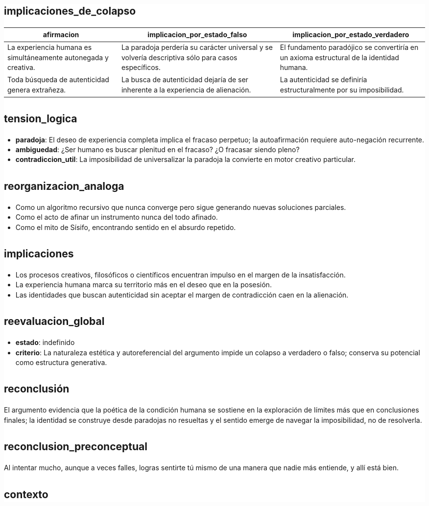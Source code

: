 ## implicaciones_de_colapso

| afirmacion | implicacion_por_estado_falso | implicacion_por_estado_verdadero |
| --- | --- | --- |
| La experiencia humana es simultáneamente autonegada y creativa. | La paradoja perdería su carácter universal y se volvería descriptiva sólo para casos específicos. | El fundamento paradójico se convertiría en un axioma estructural de la identidad humana. |
| Toda búsqueda de autenticidad genera extrañeza. | La busca de autenticidad dejaría de ser inherente a la experiencia de alienación. | La autenticidad se definiría estructuralmente por su imposibilidad. |

## tension_logica

- **paradoja**: El deseo de experiencia completa implica el fracaso perpetuo; la autoafirmación requiere auto-negación recurrente.
- **ambiguedad**: ¿Ser humano es buscar plenitud en el fracaso? ¿O fracasar siendo pleno?
- **contradiccion_util**: La imposibilidad de universalizar la paradoja la convierte en motor creativo particular.

## reorganizacion_analoga

- Como un algoritmo recursivo que nunca converge pero sigue generando nuevas soluciones parciales.
- Como el acto de afinar un instrumento nunca del todo afinado.
- Como el mito de Sísifo, encontrando sentido en el absurdo repetido.

## implicaciones

- Los procesos creativos, filosóficos o científicos encuentran impulso en el margen de la insatisfacción.
- La experiencia humana marca su territorio más en el deseo que en la posesión.
- Las identidades que buscan autenticidad sin aceptar el margen de contradicción caen en la alienación.

## reevaluacion_global

- **estado**: indefinido
- **criterio**: La naturaleza estética y autoreferencial del argumento impide un colapso a verdadero o falso; conserva su potencial como estructura generativa.

## reconclusión

El argumento evidencia que la poética de la condición humana se sostiene en la exploración de límites más que en conclusiones finales; la identidad se construye desde paradojas no resueltas y el sentido emerge de navegar la imposibilidad, no de resolverla.

## reconclusion_preconceptual

Al intentar mucho, aunque a veces falles, logras sentirte tú mismo de una manera que nadie más entiende, y allí está bien.

## contexto
